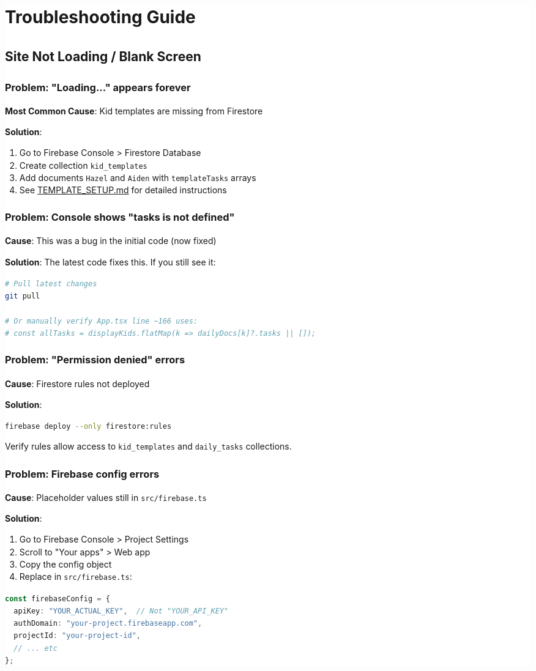 # Troubleshooting Guide

## Site Not Loading / Blank Screen

### Problem: "Loading..." appears forever

**Most Common Cause**: Kid templates are missing from Firestore

**Solution**:
1. Go to Firebase Console > Firestore Database
2. Create collection `kid_templates`
3. Add documents `Hazel` and `Aiden` with `templateTasks` arrays
4. See [TEMPLATE_SETUP.md](./TEMPLATE_SETUP.md) for detailed instructions

### Problem: Console shows "tasks is not defined"

**Cause**: This was a bug in the initial code (now fixed)

**Solution**: The latest code fixes this. If you still see it:
```bash
# Pull latest changes
git pull

# Or manually verify App.tsx line ~166 uses:
# const allTasks = displayKids.flatMap(k => dailyDocs[k]?.tasks || []);
```

### Problem: "Permission denied" errors

**Cause**: Firestore rules not deployed

**Solution**:
```bash
firebase deploy --only firestore:rules
```

Verify rules allow access to `kid_templates` and `daily_tasks` collections.

### Problem: Firebase config errors

**Cause**: Placeholder values still in `src/firebase.ts`

**Solution**:
1. Go to Firebase Console > Project Settings
2. Scroll to "Your apps" > Web app
3. Copy the config object
4. Replace in `src/firebase.ts`:

```typescript
const firebaseConfig = {
  apiKey: "YOUR_ACTUAL_KEY",  // Not "YOUR_API_KEY"
  authDomain: "your-project.firebaseapp.com",
  projectId: "your-project-id",
  // ... etc
};
```

